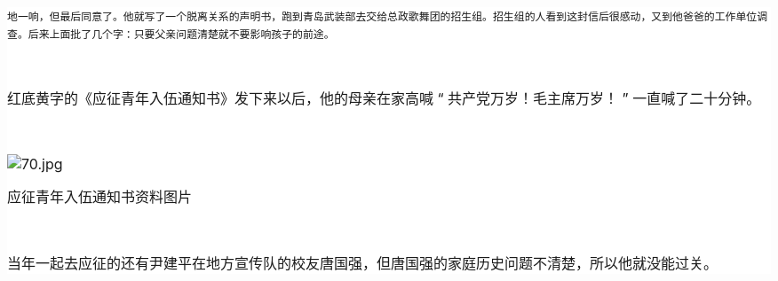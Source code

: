     地一响，但最后同意了。他就写了一个脱离关系的声明书，跑到青岛武装部去交给总政歌舞团的招生组。招生组的人看到这封信后很感动，又到他爸爸的工作单位调查。后来上面批了几个字：只要父亲问题清楚就不要影响孩子的前途。
   </span>
  </font>
 </p>
 <p class="p1">
  <font size="3">
   <span class="s1">
   </span>
   <br/>
  </font>
 </p>
 <p class="p2">
  <font size="3">
   <span class="s1">
    红底黄字的《应征青年入伍通知书》发下来以后，他的母亲在家高喊
   </span>
   <span class="s2">
    “
   </span>
   <span class="s1">
    共产党万岁！毛主席万岁！
   </span>
   <span class="s2">
    ”
   </span>
   <span class="s1">
    一直喊了二十分钟。
   </span>
  </font>
 </p>
 <p class="p1">
  <font size="3">
   <span class="s1">
   </span>
   <br/>
  </font>
 </p>
 <p class="p3">
  <span class="s1">
   <font size="3">
    <img alt="70.jpg" border="0" height="348" src="http://mjlsh.usc.cuhk.edu.hk/medias/contents/4404/70.jpg" width="500"/>
   </font>
  </span>
 </p>
 <p class="p2">
  <span class="s1">
   <font size="3">
    应征青年入伍通知书资料图片
   </font>
  </span>
 </p>
 <p class="p1">
  <font size="3">
   <span class="s1">
   </span>
   <br/>
  </font>
 </p>
 <p class="p2">
  <span class="s1">
   <font size="3">
    当年一起去应征的还有尹建平在地方宣传队的校友唐国强，但唐国强的家庭历史问题不清楚，所以他就没能过关。